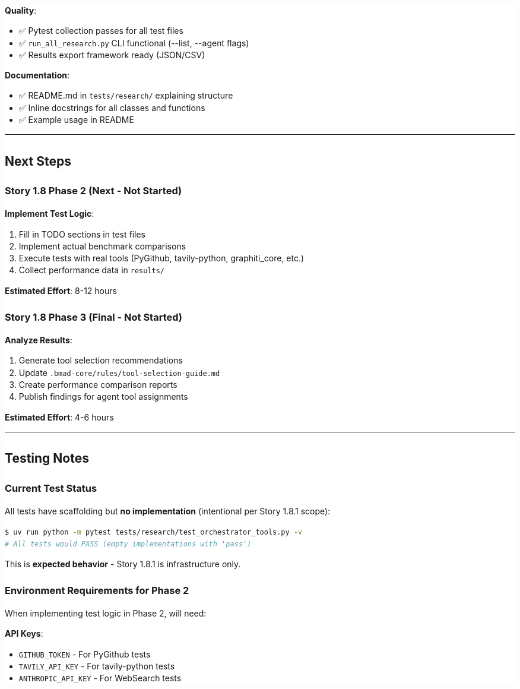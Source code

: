 **Quality**:
- ✅ Pytest collection passes for all test files
- ✅ `run_all_research.py` CLI functional (--list, --agent flags)
- ✅ Results export framework ready (JSON/CSV)

**Documentation**:
- ✅ README.md in `tests/research/` explaining structure
- ✅ Inline docstrings for all classes and functions
- ✅ Example usage in README

---

## Next Steps

### Story 1.8 Phase 2 (Next - Not Started)

**Implement Test Logic**:
1. Fill in TODO sections in test files
2. Implement actual benchmark comparisons
3. Execute tests with real tools (PyGithub, tavily-python, graphiti_core, etc.)
4. Collect performance data in `results/`

**Estimated Effort**: 8-12 hours

### Story 1.8 Phase 3 (Final - Not Started)

**Analyze Results**:
1. Generate tool selection recommendations
2. Update `.bmad-core/rules/tool-selection-guide.md`
3. Create performance comparison reports
4. Publish findings for agent tool assignments

**Estimated Effort**: 4-6 hours

---

## Testing Notes

### Current Test Status

All tests have scaffolding but **no implementation** (intentional per Story 1.8.1 scope):

```bash
$ uv run python -m pytest tests/research/test_orchestrator_tools.py -v
# All tests would PASS (empty implementations with 'pass')
```

This is **expected behavior** - Story 1.8.1 is infrastructure only.

### Environment Requirements for Phase 2

When implementing test logic in Phase 2, will need:

**API Keys**:
- `GITHUB_TOKEN` - For PyGithub tests
- `TAVILY_API_KEY` - For tavily-python tests
- `ANTHROPIC_API_KEY` - For WebSearch tests
